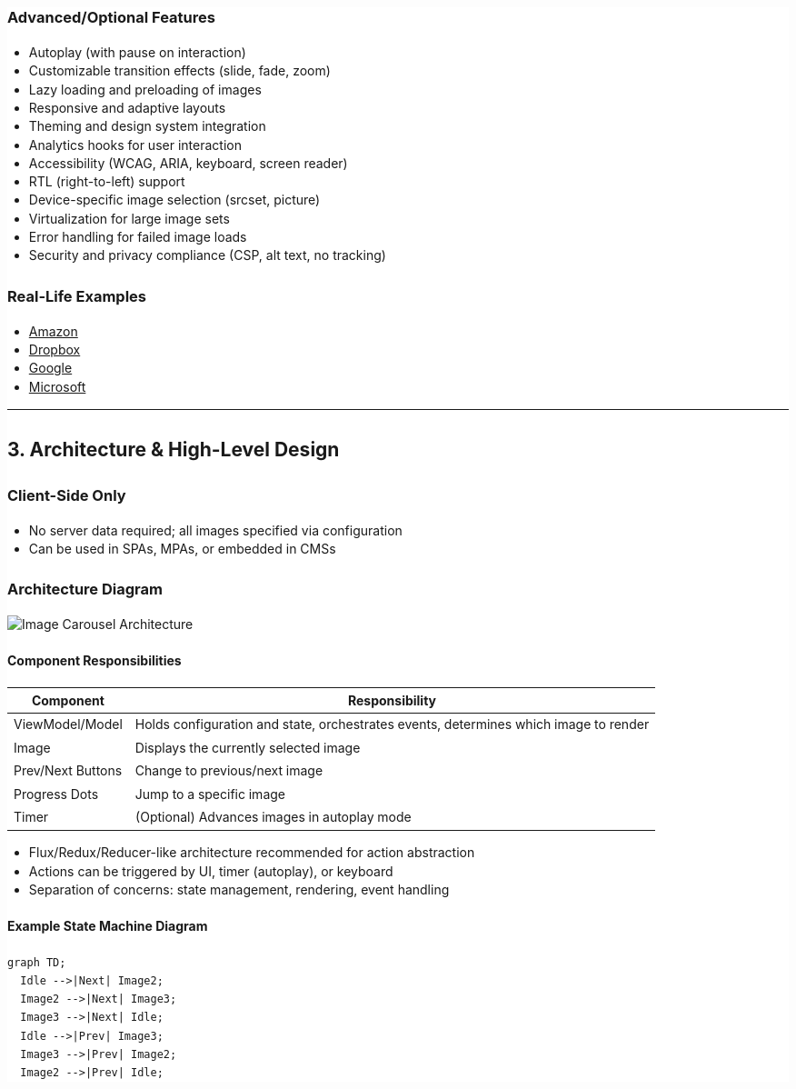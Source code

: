 ### Advanced/Optional Features
- Autoplay (with pause on interaction)
- Customizable transition effects (slide, fade, zoom)
- Lazy loading and preloading of images
- Responsive and adaptive layouts
- Theming and design system integration
- Analytics hooks for user interaction
- Accessibility (WCAG, ARIA, keyboard, screen reader)
- RTL (right-to-left) support
- Device-specific image selection (srcset, picture)
- Virtualization for large image sets
- Error handling for failed image loads
- Security and privacy compliance (CSP, alt text, no tracking)

### Real-Life Examples
- [Amazon](https://www.amazon.com/)
- [Dropbox](https://www.dropbox.com/)
- [Google](https://www.google.com/)
- [Microsoft](https://www.microsoft.com/)

---

## 3. Architecture & High-Level Design

### Client-Side Only
- No server data required; all images specified via configuration
- Can be used in SPAs, MPAs, or embedded in CMSs

### Architecture Diagram
![Image Carousel Architecture](https://www.gfecdn.net/img/questions/image-carousel/image-carousel-architecture.png)

#### Component Responsibilities
| Component         | Responsibility                                                                 |
|-------------------|-------------------------------------------------------------------------------|
| ViewModel/Model   | Holds configuration and state, orchestrates events, determines which image to render |
| Image             | Displays the currently selected image                                          |
| Prev/Next Buttons | Change to previous/next image                                                  |
| Progress Dots     | Jump to a specific image                                                       |
| Timer             | (Optional) Advances images in autoplay mode                                    |

- Flux/Redux/Reducer-like architecture recommended for action abstraction
- Actions can be triggered by UI, timer (autoplay), or keyboard
- Separation of concerns: state management, rendering, event handling

#### Example State Machine Diagram
```mermaid
graph TD;
  Idle -->|Next| Image2;
  Image2 -->|Next| Image3;
  Image3 -->|Next| Idle;
  Idle -->|Prev| Image3;
  Image3 -->|Prev| Image2;
  Image2 -->|Prev| Idle;
```
